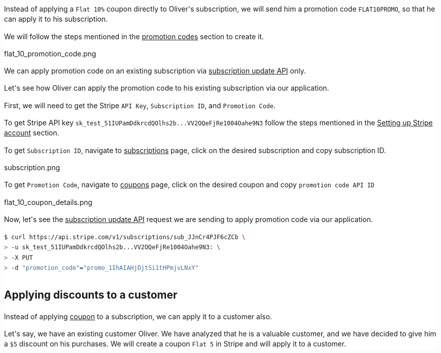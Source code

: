 Instead of applying a `Flat 10%` coupon directly to Oliver's subscription, we
will send him a promotion code `FLAT10PROMO`, so that he can apply it to his
subscription.

We will follow the steps mentioned in the
[promotion codes](/handling-stripe-subscriptions/handling-discounts#applying-discounts-to-a-new-subscription)
section to create it.

<image>flat_10_promotion_code.png</image>

We can apply promotion code on an existing subscription via
[subscription update API](https://stripe.com/docs/api/subscriptions/update)
only.

Let's see how Oliver can apply the promotion code to his existing subscription
via our application.

First, we will need to get the Stripe `API Key`, `Subscription ID`, and
`Promotion Code`.

To get Stripe API key `sk_test_51IUPamDdkrcdQOlhs2b...VV2OQeFjRe1004Oahe9N3`
follow the steps mentioned in the
[Setting up Stripe account](/handling-stripe-subscriptions/setting-up-stripe-account)
section.

To get `Subscription ID`, navigate to
[subscriptions](https://dashboard.stripe.com/test/subscriptions) page, click on
the desired subscription and copy subscription ID.

<image>subscription.png</image>

To get `Promotion Code`, navigate to
[coupons](https://dashboard.stripe.com/test/coupons) page, click on the desired
coupon and copy `promotion code API ID`

<image>flat_10_coupon_details.png</image>

Now, let's see the
[subscription update API](https://stripe.com/docs/api/subscriptions/update)
request we are sending to apply promotion code via our application.

```bash
$ curl https://api.stripe.com/v1/subscriptions/sub_JJnCr4PJF6cZCb \
> -u sk_test_51IUPamDdkrcdQOlhs2b...VV2OQeFjRe1004Oahe9N3: \
> -X PUT
> -d "promotion_code"="promo_1IhAIAHjDjtSi1tHPmjvLNxY"
```

## Applying discounts to a customer

Instead of applying
[coupon](https://stripe.com/docs/billing/subscriptions/discounts#creating-coupons)
to a subscription, we can apply it to a customer also.

Let's say, we have an existing customer Oliver. We have analyzed that he is a
valuable customer, and we have decided to give him a `$5` discount on his
purchases. We will create a coupon `Flat 5` in Stripe and will apply it to a
customer.
